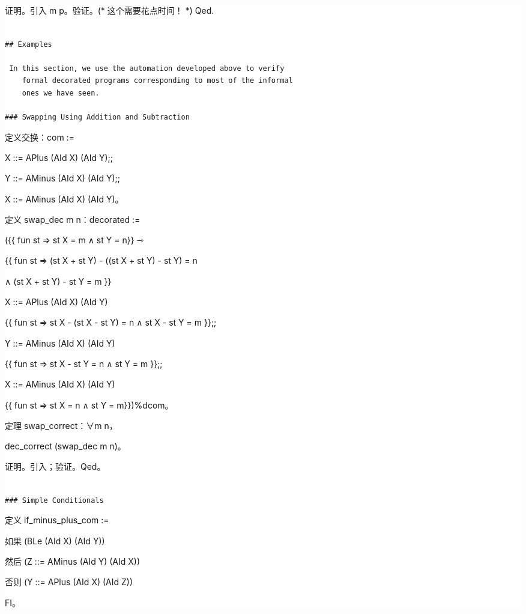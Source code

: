 证明。引入 m p。验证。(* 这个需要花点时间！ *) Qed.

```

## Examples

 In this section, we use the automation developed above to verify
    formal decorated programs corresponding to most of the informal
    ones we have seen. 

### Swapping Using Addition and Subtraction

```

定义交换：com :=

X ::= APlus (AId X) (AId Y);;

Y ::= AMinus (AId X) (AId Y);;

X ::= AMinus (AId X) (AId Y)。

定义 swap_dec m n：decorated :=

({{ fun st ⇒ st X = m ∧ st Y = n}} ⇾

{{ fun st ⇒ (st X + st Y) - ((st X + st Y) - st Y) = n

∧ (st X + st Y) - st Y = m }}

X ::= APlus (AId X) (AId Y)

{{ fun st ⇒ st X - (st X - st Y) = n ∧ st X - st Y = m }};;

Y ::= AMinus (AId X) (AId Y)

{{ fun st ⇒ st X - st Y = n ∧ st Y = m }};;

X ::= AMinus (AId X) (AId Y)

{{ fun st ⇒ st X = n ∧ st Y = m}})%dcom。

定理 swap_correct：∀m n，

dec_correct (swap_dec m n)。

证明。引入；验证。Qed。

```

### Simple Conditionals

```

定义 if_minus_plus_com :=

如果 (BLe (AId X) (AId Y))

然后 (Z ::= AMinus (AId Y) (AId X))

否则 (Y ::= APlus (AId X) (AId Z))

FI。
